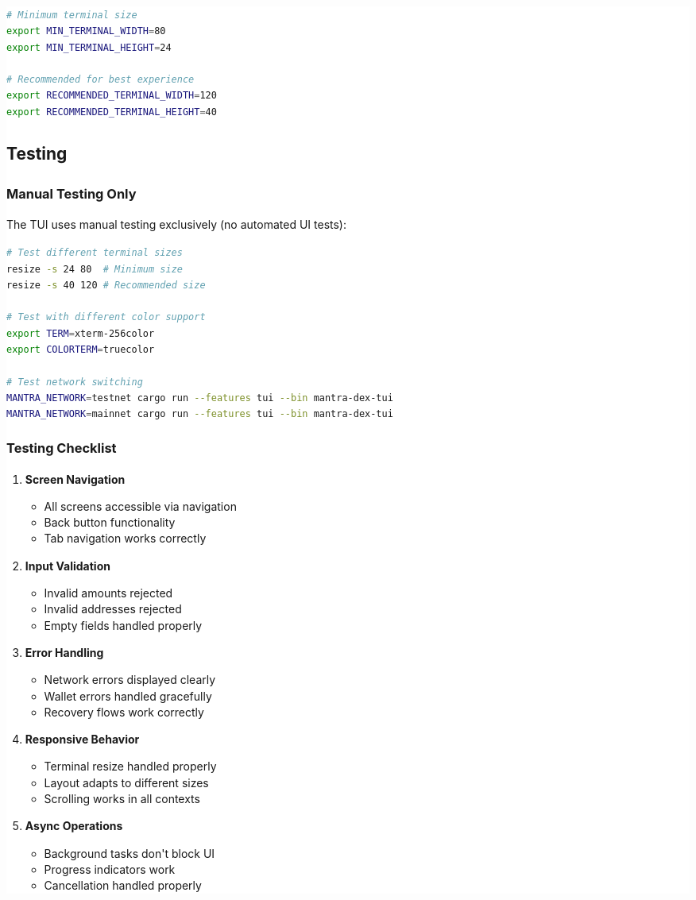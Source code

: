 ```bash
# Minimum terminal size
export MIN_TERMINAL_WIDTH=80
export MIN_TERMINAL_HEIGHT=24

# Recommended for best experience
export RECOMMENDED_TERMINAL_WIDTH=120
export RECOMMENDED_TERMINAL_HEIGHT=40
```

## Testing

### Manual Testing Only

The TUI uses manual testing exclusively (no automated UI tests):

```bash
# Test different terminal sizes
resize -s 24 80  # Minimum size
resize -s 40 120 # Recommended size

# Test with different color support
export TERM=xterm-256color
export COLORTERM=truecolor

# Test network switching
MANTRA_NETWORK=testnet cargo run --features tui --bin mantra-dex-tui
MANTRA_NETWORK=mainnet cargo run --features tui --bin mantra-dex-tui
```

### Testing Checklist

1. **Screen Navigation**
   - All screens accessible via navigation
   - Back button functionality
   - Tab navigation works correctly

2. **Input Validation**
   - Invalid amounts rejected
   - Invalid addresses rejected
   - Empty fields handled properly

3. **Error Handling**
   - Network errors displayed clearly
   - Wallet errors handled gracefully
   - Recovery flows work correctly

4. **Responsive Behavior**
   - Terminal resize handled properly
   - Layout adapts to different sizes
   - Scrolling works in all contexts

5. **Async Operations**
   - Background tasks don't block UI
   - Progress indicators work
   - Cancellation handled properly
